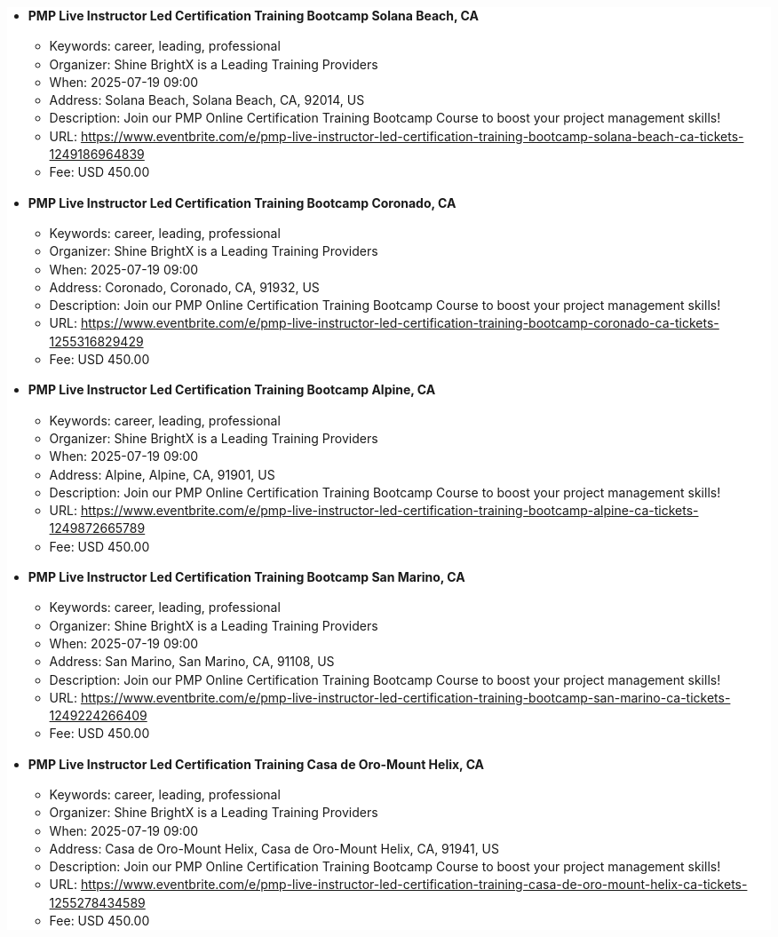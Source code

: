 - **PMP Live Instructor Led Certification Training Bootcamp Solana Beach, CA**
  - Keywords: career, leading, professional
  - Organizer: Shine BrightX is a Leading Training Providers
  - When: 2025-07-19 09:00
  - Address: Solana Beach, Solana Beach, CA, 92014, US
  - Description: Join our PMP Online Certification Training Bootcamp Course to boost your project management skills!
  - URL: https://www.eventbrite.com/e/pmp-live-instructor-led-certification-training-bootcamp-solana-beach-ca-tickets-1249186964839
  - Fee: USD 450.00

- **PMP Live Instructor Led Certification Training Bootcamp Coronado, CA**
  - Keywords: career, leading, professional
  - Organizer: Shine BrightX is a Leading Training Providers
  - When: 2025-07-19 09:00
  - Address: Coronado, Coronado, CA, 91932, US
  - Description: Join our PMP Online Certification Training Bootcamp Course to boost your project management skills!
  - URL: https://www.eventbrite.com/e/pmp-live-instructor-led-certification-training-bootcamp-coronado-ca-tickets-1255316829429
  - Fee: USD 450.00

- **PMP Live Instructor Led Certification Training Bootcamp Alpine, CA**
  - Keywords: career, leading, professional
  - Organizer: Shine BrightX is a Leading Training Providers
  - When: 2025-07-19 09:00
  - Address: Alpine, Alpine, CA, 91901, US
  - Description: Join our PMP Online Certification Training Bootcamp Course to boost your project management skills!
  - URL: https://www.eventbrite.com/e/pmp-live-instructor-led-certification-training-bootcamp-alpine-ca-tickets-1249872665789
  - Fee: USD 450.00

- **PMP Live Instructor Led Certification Training Bootcamp San Marino, CA**
  - Keywords: career, leading, professional
  - Organizer: Shine BrightX is a Leading Training Providers
  - When: 2025-07-19 09:00
  - Address: San Marino, San Marino, CA, 91108, US
  - Description: Join our PMP Online Certification Training Bootcamp Course to boost your project management skills!
  - URL: https://www.eventbrite.com/e/pmp-live-instructor-led-certification-training-bootcamp-san-marino-ca-tickets-1249224266409
  - Fee: USD 450.00

- **PMP Live Instructor Led Certification Training Casa de Oro-Mount Helix, CA**
  - Keywords: career, leading, professional
  - Organizer: Shine BrightX is a Leading Training Providers
  - When: 2025-07-19 09:00
  - Address: Casa de Oro-Mount Helix, Casa de Oro-Mount Helix, CA, 91941, US
  - Description: Join our PMP Online Certification Training Bootcamp Course to boost your project management skills!
  - URL: https://www.eventbrite.com/e/pmp-live-instructor-led-certification-training-casa-de-oro-mount-helix-ca-tickets-1255278434589
  - Fee: USD 450.00
